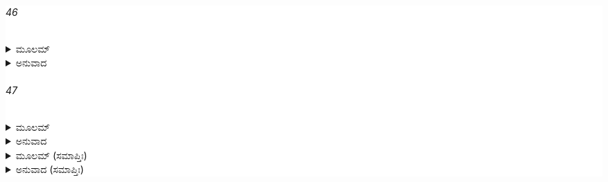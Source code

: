###### 46


<details><summary>ಮೂಲಮ್</summary></details>

<details><summary>ಅನುವಾದ</summary></details>

###### 47


<details><summary>ಮೂಲಮ್</summary></details>

<details><summary>ಅನುವಾದ</summary></details>

<details><summary>ಮೂಲಮ್ (ಸಮಾಪ್ತಿಃ)</summary></details>

<details><summary>ಅನುವಾದ (ಸಮಾಪ್ತಿಃ)</summary></details>
